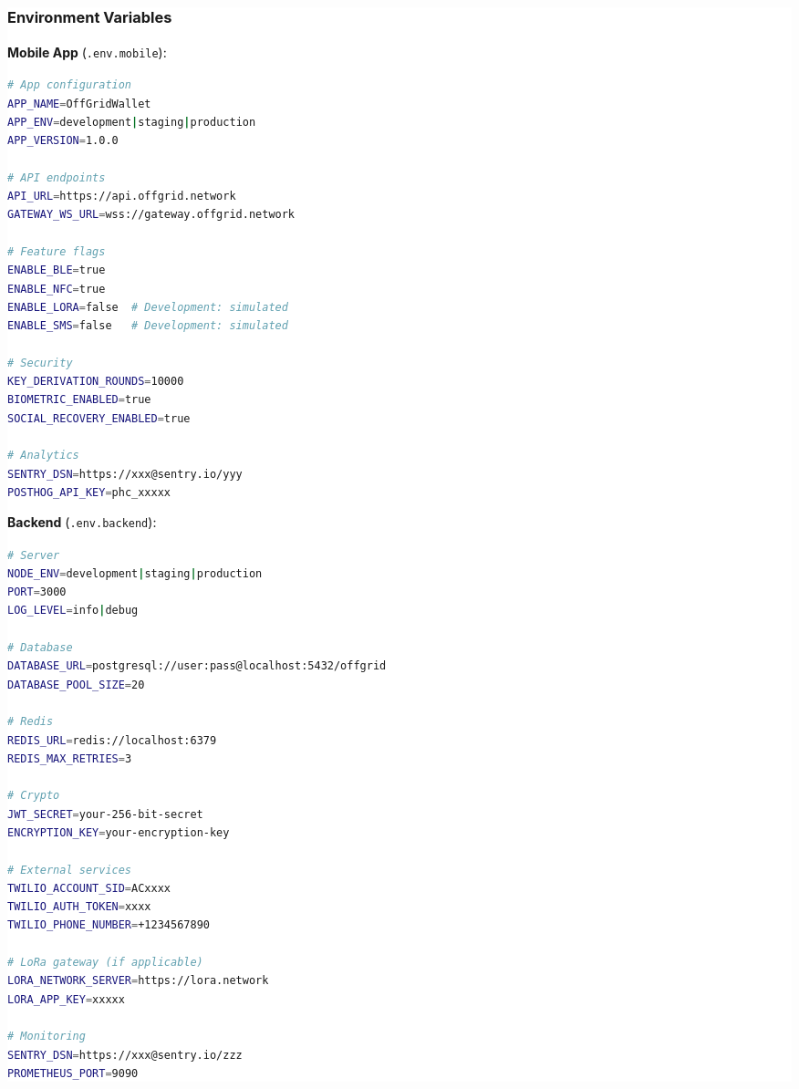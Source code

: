### Environment Variables

**Mobile App** (`.env.mobile`):
```bash
# App configuration
APP_NAME=OffGridWallet
APP_ENV=development|staging|production
APP_VERSION=1.0.0

# API endpoints
API_URL=https://api.offgrid.network
GATEWAY_WS_URL=wss://gateway.offgrid.network

# Feature flags
ENABLE_BLE=true
ENABLE_NFC=true
ENABLE_LORA=false  # Development: simulated
ENABLE_SMS=false   # Development: simulated

# Security
KEY_DERIVATION_ROUNDS=10000
BIOMETRIC_ENABLED=true
SOCIAL_RECOVERY_ENABLED=true

# Analytics
SENTRY_DSN=https://xxx@sentry.io/yyy
POSTHOG_API_KEY=phc_xxxxx
```

**Backend** (`.env.backend`):
```bash
# Server
NODE_ENV=development|staging|production
PORT=3000
LOG_LEVEL=info|debug

# Database
DATABASE_URL=postgresql://user:pass@localhost:5432/offgrid
DATABASE_POOL_SIZE=20

# Redis
REDIS_URL=redis://localhost:6379
REDIS_MAX_RETRIES=3

# Crypto
JWT_SECRET=your-256-bit-secret
ENCRYPTION_KEY=your-encryption-key

# External services
TWILIO_ACCOUNT_SID=ACxxxx
TWILIO_AUTH_TOKEN=xxxx
TWILIO_PHONE_NUMBER=+1234567890

# LoRa gateway (if applicable)
LORA_NETWORK_SERVER=https://lora.network
LORA_APP_KEY=xxxxx

# Monitoring
SENTRY_DSN=https://xxx@sentry.io/zzz
PROMETHEUS_PORT=9090
```
